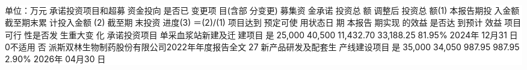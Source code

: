 单位：万元
承诺投资项目和超募
资金投向
是否已
变更项
目(含部
分变更)
募集资
金承诺
投资总
额
调整后
投资总
额(1)
本报告期投
入金额
截至期末累
计投入金额
(2)
截至期
末投资
进度(3)
＝(2)/(1)
项目达到
预定可使
用状态日
期
本报告
期实现
的效益
是否达
到预计
效益
项目可行
性是否发
生重大变
化
承诺投资项目
单采血浆站新建及迁
建项目
是
25,000
40,500
11,432.70
33,188.25
81.95%
2024年
12月31
日
0不适用
否
派斯双林生物制药股份有限公司2022年年度报告全文
27
新产品研发及配套生
产线建设项目
是
35,000
34,050
987.95
987.95
2.90%
2026年
04月30
日